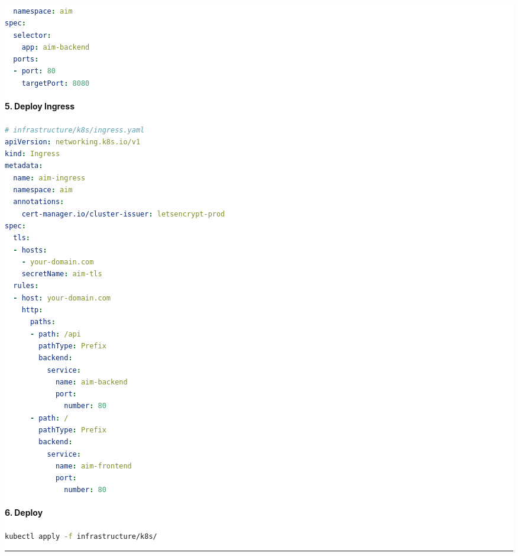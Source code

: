 ```yaml
  namespace: aim
spec:
  selector:
    app: aim-backend
  ports:
  - port: 80
    targetPort: 8080
```

#### 5. Deploy Ingress

```yaml
# infrastructure/k8s/ingress.yaml
apiVersion: networking.k8s.io/v1
kind: Ingress
metadata:
  name: aim-ingress
  namespace: aim
  annotations:
    cert-manager.io/cluster-issuer: letsencrypt-prod
spec:
  tls:
  - hosts:
    - your-domain.com
    secretName: aim-tls
  rules:
  - host: your-domain.com
    http:
      paths:
      - path: /api
        pathType: Prefix
        backend:
          service:
            name: aim-backend
            port:
              number: 80
      - path: /
        pathType: Prefix
        backend:
          service:
            name: aim-frontend
            port:
              number: 80
```

#### 6. Deploy

```bash
kubectl apply -f infrastructure/k8s/
```

---
